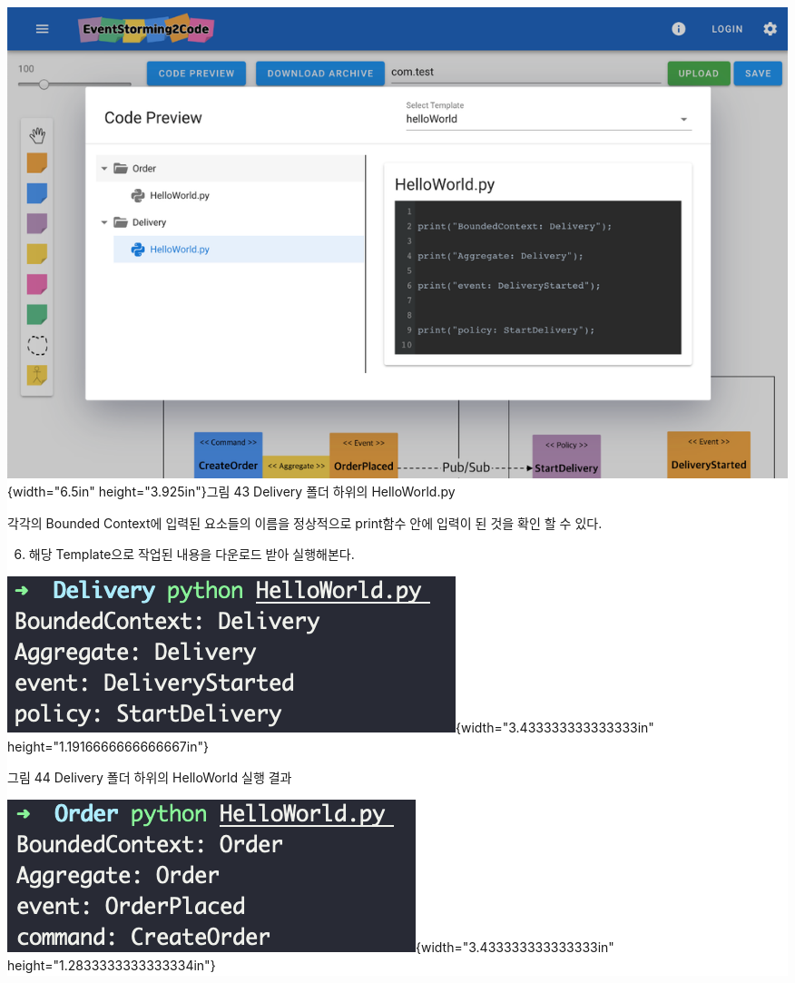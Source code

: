 ![](.//media/image68.png){width="6.5in" height="3.925in"}그림 43
Delivery 폴더 하위의 HelloWorld.py

각각의 Bounded Context에 입력된 요소들의 이름을 정상적으로 print함수
안에 입력이 된 것을 확인 할 수 있다.

6.  해당 Template으로 작업된 내용을 다운로드 받아 실행해본다.

![](.//media/image69.png){width="3.433333333333333in"
height="1.1916666666666667in"}

그림 44 Delivery 폴더 하위의 HelloWorld 실행 결과

![](.//media/image70.png){width="3.433333333333333in"
height="1.2833333333333334in"}
